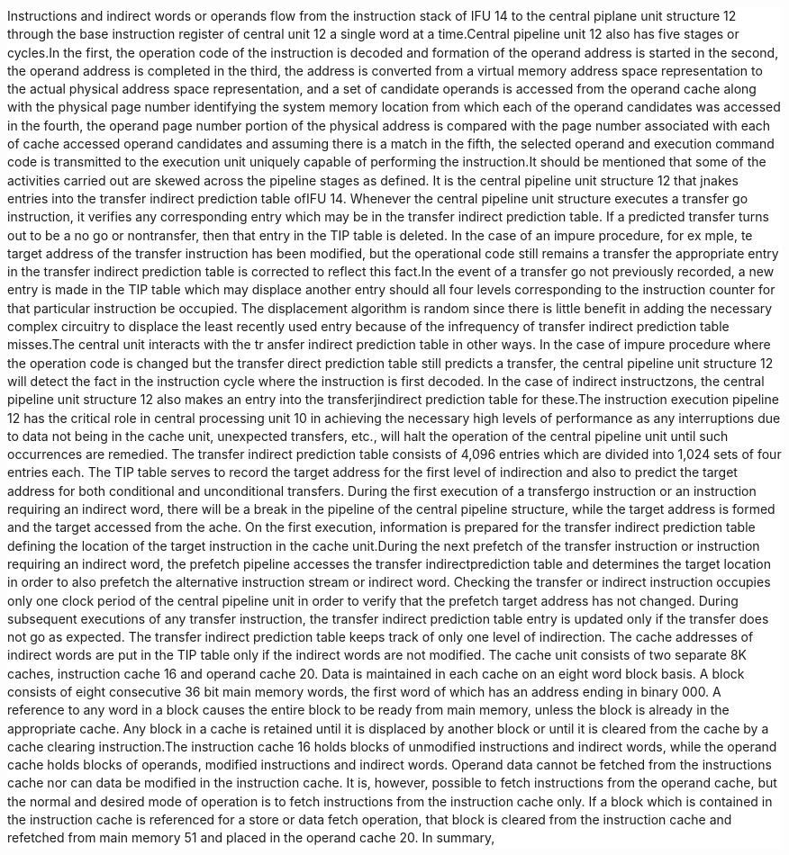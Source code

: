 Instructions and indirect words or operands flow from the instruction stack of IFU 14 to the central piplane unit structure 12 through the base instruction register of central unit 12 a single word at a time.Central pipeline unit 12 also has five stages or cycles.In the first, the operation code of the instruction is decoded and formation of the operand address is started in the second, the operand address is completed in the third, the address is converted from a virtual memory address space representation to the actual physical address space representation, and a set of candidate operands is accessed from the operand cache along with the physical page number identifying the system memory location from which each of the operand candidates was accessed in the fourth, the operand page number portion of the physical address is compared with the page number associated with each of cache accessed operand candidates and assuming there is a match in the fifth, the selected operand and execution command code is transmitted to the execution unit uniquely capable of performing the instruction.It should be mentioned that some of the activities carried out are skewed across the pipeline stages as defined. It is the central pipeline unit structure 12 that jnakes entries into the transfer indirect prediction table ofIFU 14. Whenever the central pipeline unit structure executes a transfer go instruction, it verifies any corresponding entry which may be in the transfer indirect prediction table. If a predicted transfer turns out to be a no go or nontransfer, then that entry in the TIP table is deleted. In the case of an impure procedure, for ex mple, te target address of the transfer instruction has been modified, but the operational code still remains a transfer the appropriate entry in the transfer indirect prediction table is corrected to reflect this fact.In the event of a transfer go not previously recorded, a new entry is made in the TIP table which may displace another entry should all four levels corresponding to the instruction counter for that particular instruction be occupied. The displacement algorithm is random since there is little benefit in adding the necessary complex circuitry to displace the least recently used entry because of the infrequency of transfer indirect prediction table misses.The central unit interacts with the tr ansfer indirect prediction table in other ways. In the case of impure procedure where the operation code is changed but the transfer direct prediction table still predicts a transfer, the central pipeline unit structure 12 will detect the fact in the instruction cycle where the instruction is first decoded. In the case of indirect instructzons, the central pipeline unit structure 12 also makes an entry into the transferjindirect prediction table for these.The instruction execution pipeline 12 has the critical role in central processing unit 10 in achieving the necessary high levels of performance as any interruptions due to data not being in the cache unit, unexpected transfers, etc., will halt the operation of the central pipeline unit until such occurrences are remedied. The transfer indirect prediction table consists of 4,096 entries which are divided into 1,024 sets of four entries each. The TIP table serves to record the target address for the first level of indirection and also to predict the target address for both conditional and unconditional transfers. During the first execution of a transfergo instruction or an instruction requiring an indirect word, there will be a break in the pipeline of the central pipeline structure, while the target address is formed and the target accessed from the ache. On the first execution, information is prepared for the transfer indirect prediction table defining the location of the target instruction in the cache unit.During the next prefetch of the transfer instruction or instruction requiring an indirect word, the prefetch pipeline accesses the transfer indirectprediction table and determines the target location in order to also prefetch the alternative instruction stream or indirect word. Checking the transfer or indirect instruction occupies only one clock period of the central pipeline unit in order to verify that the prefetch target address has not changed. During subsequent executions of any transfer instruction, the transfer indirect prediction table entry is updated only if the transfer does not go as expected. The transfer indirect prediction table keeps track of only one level of indirection. The cache addresses of indirect words are put in the TIP table only if the indirect words are not modified. The cache unit consists of two separate 8K caches, instruction cache 16 and operand cache 20. Data is maintained in each cache on an eight word block basis. A block consists of eight consecutive 36 bit main memory words, the first word of which has an address ending in binary 000. A reference to any word in a block causes the entire block to be ready from main memory, unless the block is already in the appropriate cache. Any block in a cache is retained until it is displaced by another block or until it is cleared from the cache by a cache clearing instruction.The instruction cache 16 holds blocks of unmodified instructions and indirect words, while the operand cache holds blocks of operands, modified instructions and indirect words. Operand data cannot be fetched from the instructions cache nor can data be modified in the instruction cache. It is, however, possible to fetch instructions from the operand cache, but the normal and desired mode of operation is to fetch instructions from the instruction cache only. If a block which is contained in the instruction cache is referenced for a store or data fetch operation, that block is cleared from the instruction cache and refetched from main memory 51 and placed in the operand cache 20. In summary,
